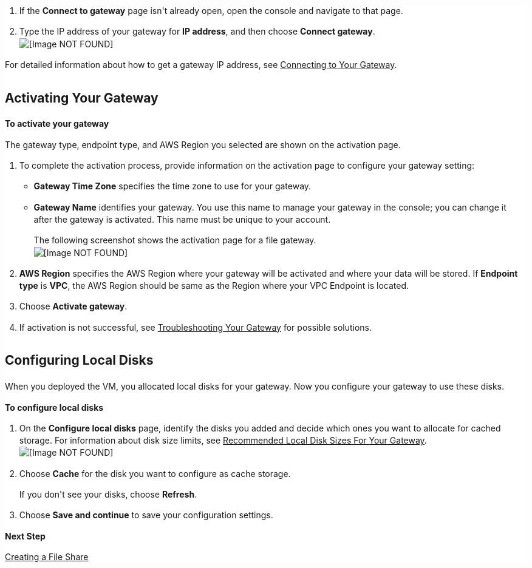1. If the **Connect to gateway** page isn't already open, open the console and navigate to that page\.

1. Type the IP address of your gateway for **IP address**, and then choose **Connect gateway**\.   
![\[Image NOT FOUND\]](http://docs.aws.amazon.com/storagegateway/latest/userguide/images/BeginActivation.png)

For detailed information about how to get a gateway IP address, see [Connecting to Your Gateway](getting-ip-address.md)\.

## Activating Your Gateway<a name="GettingStartedActivateGateway-file"></a>

**To activate your gateway**

The gateway type, endpoint type, and AWS Region you selected are shown on the activation page\.

1. To complete the activation process, provide information on the activation page to configure your gateway setting:
   + **Gateway Time Zone** specifies the time zone to use for your gateway\.
   + **Gateway Name** identifies your gateway\. You use this name to manage your gateway in the console; you can change it after the gateway is activated\. This name must be unique to your account\. 

     The following screenshot shows the activation page for a file gateway\.   
![\[Image NOT FOUND\]](http://docs.aws.amazon.com/storagegateway/latest/userguide/images/activate-gateway.png)

1. **AWS Region** specifies the AWS Region where your gateway will be activated and where your data will be stored\. If **Endpoint type** is **VPC**, the AWS Region should be same as the Region where your VPC Endpoint is located\.

1. Choose **Activate gateway**\.

1. If activation is not successful, see [Troubleshooting Your Gateway](Troubleshooting-common.md) for possible solutions\.

## Configuring Local Disks<a name="configure-local-storage-alarms-file"></a>

When you deployed the VM, you allocated local disks for your gateway\. Now you configure your gateway to use these disks\. <a name="local-storage-cached-file"></a>

**To configure local disks**

1. On the **Configure local disks** page, identify the disks you added and decide which ones you want to allocate for cached storage\. For information about disk size limits, see [Recommended Local Disk Sizes For Your Gateway](resource-gateway-limits.md#disk-sizes)\.  
![\[Image NOT FOUND\]](http://docs.aws.amazon.com/storagegateway/latest/userguide/images/configure-local-storage-file.png)

1. Choose **Cache** for the disk you want to configure as cache storage\.

   If you don't see your disks, choose **Refresh**\.

1. Choose **Save and continue** to save your configuration settings\.

**Next Step**

[Creating a File Share](GettingStartedCreateFileShare.md)